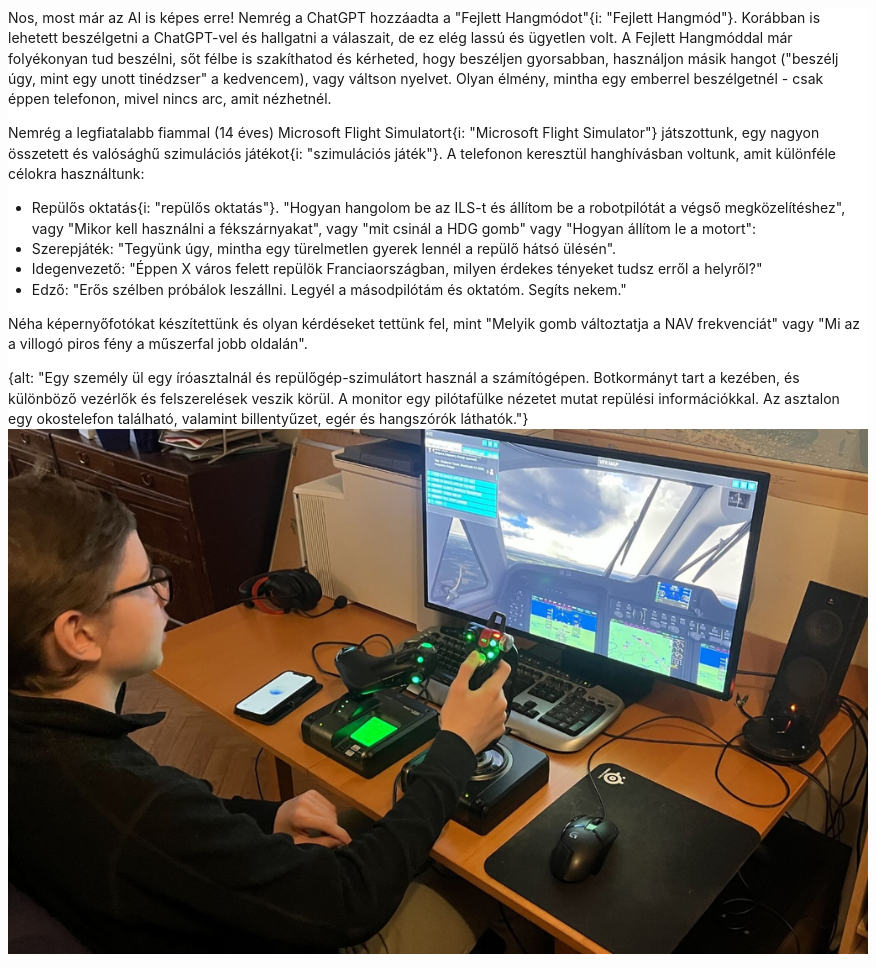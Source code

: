 Nos, most már az AI is képes erre! Nemrég a ChatGPT hozzáadta a "Fejlett Hangmódot"{i: "Fejlett Hangmód"}. Korábban is lehetett beszélgetni a ChatGPT-vel és hallgatni a válaszait, de ez elég lassú és ügyetlen volt. A Fejlett Hangmóddal már folyékonyan tud beszélni, sőt félbe is szakíthatod és kérheted, hogy beszéljen gyorsabban, használjon másik hangot ("beszélj úgy, mint egy unott tinédzser" a kedvencem), vagy váltson nyelvet. Olyan élmény, mintha egy emberrel beszélgetnél - csak éppen telefonon, mivel nincs arc, amit nézhetnél.



Nemrég a legfiatalabb fiammal (14 éves) Microsoft Flight Simulatort{i: "Microsoft Flight Simulator"} játszottunk, egy nagyon összetett és valósághű szimulációs játékot{i: "szimulációs játék"}. A telefonon keresztül hanghívásban voltunk, amit különféle célokra használtunk:

- Repülős oktatás{i: "repülős oktatás"}. "Hogyan hangolom be az ILS-t és állítom be a robotpilótát a végső megközelítéshez", vagy "Mikor kell használni a fékszárnyakat", vagy "mit csinál a HDG gomb" vagy "Hogyan állítom le a motort":
- Szerepjáték: "Tegyünk úgy, mintha egy türelmetlen gyerek lennél a repülő hátsó ülésén".
- Idegenvezető: "Éppen X város felett repülök Franciaországban, milyen érdekes tényeket tudsz erről a helyről?"
- Edző: "Erős szélben próbálok leszállni. Legyél a másodpilótám és oktatóm. Segíts nekem."

Néha képernyőfotókat készítettünk és olyan kérdéseket tettünk fel, mint "Melyik gomb változtatja a NAV frekvenciát" vagy "Mi az a villogó piros fény a műszerfal jobb oldalán".

{alt: "Egy személy ül egy íróasztalnál és repülőgép-szimulátort használ a számítógépen. Botkormányt tart a kezében, és különböző vezérlők és felszerelések veszik körül. A monitor egy pilótafülke nézetet mutat repülési információkkal. Az asztalon egy okostelefon található, valamint billentyűzet, egér és hangszórók láthatók."}
![](resources/070-flight-simulator.jpg)
